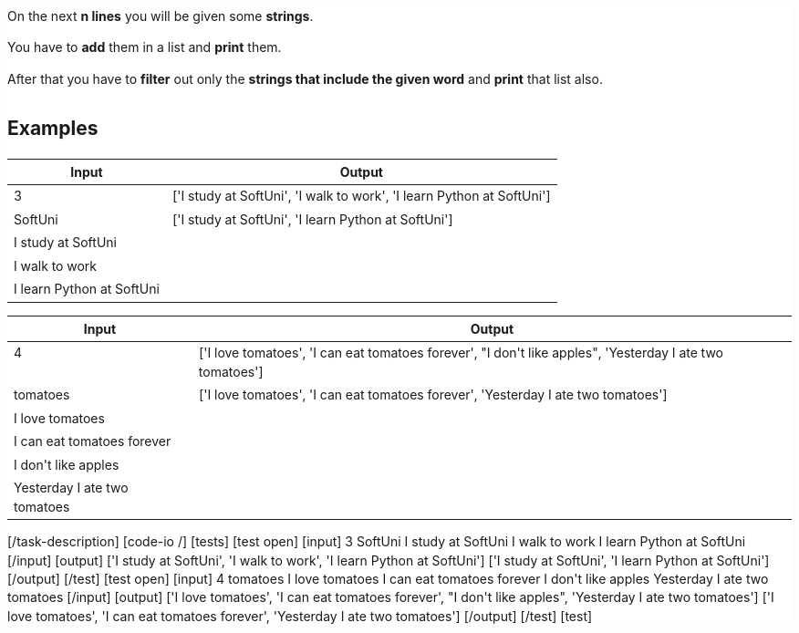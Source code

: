 On the next **n lines** you will be given some **strings**.

You have to **add** them in a list and **print** them.

After that you have to **filter** out only the **strings that include the given word** and **print** that list also.

## Examples
| **Input** | **Output** |
| --- | --- |
| 3 | ['I study at SoftUni', 'I walk to work', 'I learn Python at SoftUni'] |
| SoftUni | ['I study at SoftUni', 'I learn Python at SoftUni'] |
| I study at SoftUni |  |
| I walk to work |  |
| I learn Python at SoftUni |  |

| **Input** | **Output** |
| --- | --- |
| 4 | ['I love tomatoes', 'I can eat tomatoes forever', "I don't like apples", 'Yesterday I ate two tomatoes'] |
| tomatoes | ['I love tomatoes', 'I can eat tomatoes forever', 'Yesterday I ate two tomatoes'] |
| I love tomatoes |  |
| I can eat tomatoes forever |  |
| I don't like apples |  |
| Yesterday I ate two tomatoes |  |

[/task-description]
[code-io /]
[tests]
[test open]
[input]
3
SoftUni
I study at SoftUni
I walk to work
I learn Python at SoftUni
[/input]
[output]
\['I study at SoftUni', 'I walk to work', 'I learn Python at SoftUni'\]
\['I study at SoftUni', 'I learn Python at SoftUni'\]
[/output]
[/test]
[test open]
[input]
4
tomatoes
I love tomatoes
I can eat tomatoes forever
I don't like apples
Yesterday I ate two tomatoes
[/input]
[output]
\['I love tomatoes', 'I can eat tomatoes forever', "I don't like apples", 'Yesterday I ate two tomatoes'\]
\['I love tomatoes', 'I can eat tomatoes forever', 'Yesterday I ate two tomatoes'\]
[/output]
[/test]
[test]